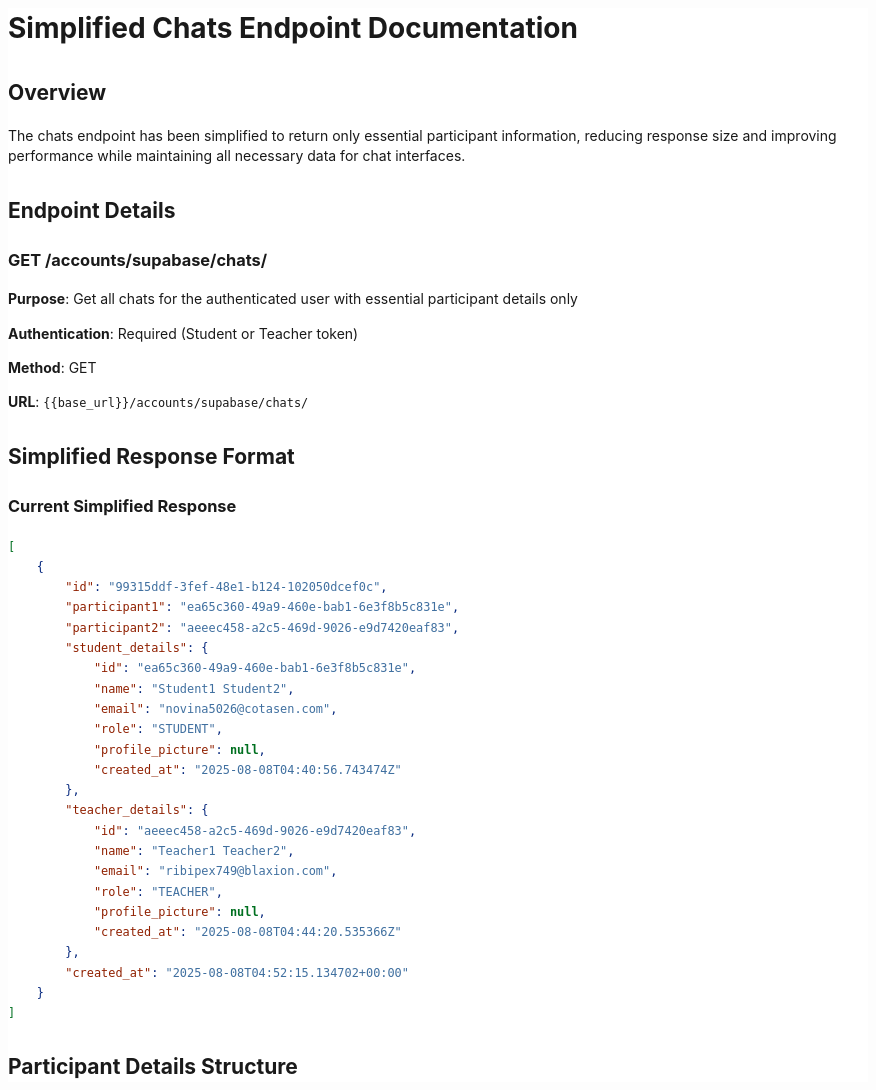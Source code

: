 # Simplified Chats Endpoint Documentation

## Overview
The chats endpoint has been simplified to return only essential participant information, reducing response size and improving performance while maintaining all necessary data for chat interfaces.

## Endpoint Details

### GET /accounts/supabase/chats/

**Purpose**: Get all chats for the authenticated user with essential participant details only

**Authentication**: Required (Student or Teacher token)

**Method**: GET

**URL**: `{{base_url}}/accounts/supabase/chats/`

## Simplified Response Format

### Current Simplified Response
```json
[
    {
        "id": "99315ddf-3fef-48e1-b124-102050dcef0c",
        "participant1": "ea65c360-49a9-460e-bab1-6e3f8b5c831e",
        "participant2": "aeeec458-a2c5-469d-9026-e9d7420eaf83",
        "student_details": {
            "id": "ea65c360-49a9-460e-bab1-6e3f8b5c831e",
            "name": "Student1 Student2",
            "email": "novina5026@cotasen.com",
            "role": "STUDENT",
            "profile_picture": null,
            "created_at": "2025-08-08T04:40:56.743474Z"
        },
        "teacher_details": {
            "id": "aeeec458-a2c5-469d-9026-e9d7420eaf83",
            "name": "Teacher1 Teacher2",
            "email": "ribipex749@blaxion.com",
            "role": "TEACHER",
            "profile_picture": null,
            "created_at": "2025-08-08T04:44:20.535366Z"
        },
        "created_at": "2025-08-08T04:52:15.134702+00:00"
    }
]
```

## Participant Details Structure
